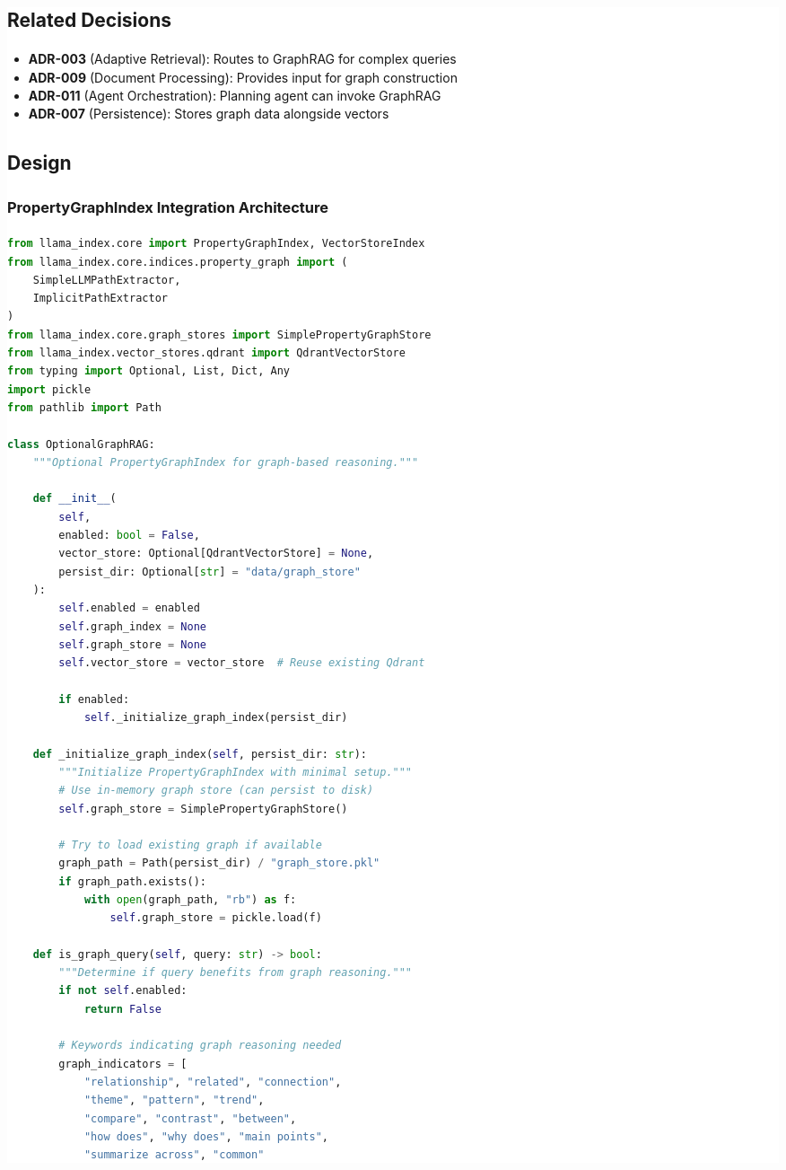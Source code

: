 ## Related Decisions

- **ADR-003** (Adaptive Retrieval): Routes to GraphRAG for complex queries
- **ADR-009** (Document Processing): Provides input for graph construction
- **ADR-011** (Agent Orchestration): Planning agent can invoke GraphRAG
- **ADR-007** (Persistence): Stores graph data alongside vectors

## Design

### PropertyGraphIndex Integration Architecture

```python
from llama_index.core import PropertyGraphIndex, VectorStoreIndex
from llama_index.core.indices.property_graph import (
    SimpleLLMPathExtractor,
    ImplicitPathExtractor
)
from llama_index.core.graph_stores import SimplePropertyGraphStore
from llama_index.vector_stores.qdrant import QdrantVectorStore
from typing import Optional, List, Dict, Any
import pickle
from pathlib import Path

class OptionalGraphRAG:
    """Optional PropertyGraphIndex for graph-based reasoning."""
    
    def __init__(
        self, 
        enabled: bool = False,
        vector_store: Optional[QdrantVectorStore] = None,
        persist_dir: Optional[str] = "data/graph_store"
    ):
        self.enabled = enabled
        self.graph_index = None
        self.graph_store = None
        self.vector_store = vector_store  # Reuse existing Qdrant
        
        if enabled:
            self._initialize_graph_index(persist_dir)
    
    def _initialize_graph_index(self, persist_dir: str):
        """Initialize PropertyGraphIndex with minimal setup."""
        # Use in-memory graph store (can persist to disk)
        self.graph_store = SimplePropertyGraphStore()
        
        # Try to load existing graph if available
        graph_path = Path(persist_dir) / "graph_store.pkl"
        if graph_path.exists():
            with open(graph_path, "rb") as f:
                self.graph_store = pickle.load(f)
    
    def is_graph_query(self, query: str) -> bool:
        """Determine if query benefits from graph reasoning."""
        if not self.enabled:
            return False
        
        # Keywords indicating graph reasoning needed
        graph_indicators = [
            "relationship", "related", "connection",
            "theme", "pattern", "trend",
            "compare", "contrast", "between",
            "how does", "why does", "main points",
            "summarize across", "common"
```